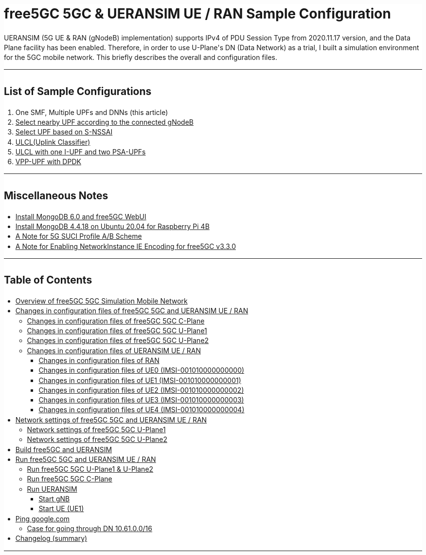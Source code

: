 # free5GC 5GC & UERANSIM UE / RAN Sample Configuration
UERANSIM (5G UE & RAN (gNodeB) implementation) supports IPv4 of PDU Session Type from 2020.11.17 version, and the Data Plane facility has been enabled.
Therefore, in order to use U-Plane's DN (Data Network) as a trial, I built a simulation environment for the 5GC mobile network.
This briefly describes the overall and configuration files.

---

<h2 id="conf_list">List of Sample Configurations</h2>

1. One SMF, Multiple UPFs and DNNs (this article)
2. [Select nearby UPF according to the connected gNodeB](https://github.com/s5uishida/free5gc_ueransim_nearby_upf_sample_config)
3. [Select UPF based on S-NSSAI](https://github.com/s5uishida/free5gc_ueransim_snssai_upf_sample_config)
4. [ULCL(Uplink Classifier)](https://github.com/s5uishida/free5gc_ueransim_ulcl_sample_config)
5. [ULCL with one I-UPF and two PSA-UPFs](https://github.com/s5uishida/free5gc_ueransim_ulcl_2_sample_config)
6. [VPP-UPF with DPDK](https://github.com/s5uishida/free5gc_ueransim_vpp_upf_dpdk_sample_config)

---

<h2 id="misc">Miscellaneous Notes</h2>

- [Install MongoDB 6.0 and free5GC WebUI](https://github.com/s5uishida/free5gc_install_mongodb6_webui)
- [Install MongoDB 4.4.18 on Ubuntu 20.04 for Raspberry Pi 4B](https://github.com/s5uishida/install_mongodb_on_ubuntu_for_rp4b)
- [A Note for 5G SUCI Profile A/B Scheme](https://github.com/s5uishida/note_5g_suci_profile_ab)
- [A Note for Enabling NetworkInstance IE Encoding for free5GC v3.3.0](https://github.com/s5uishida/enable_network_instance_encoding_free5gc_v3_3_0)

---

<h2 id="toc">Table of Contents</h2>

- [Overview of free5GC 5GC Simulation Mobile Network](#overview)
- [Changes in configuration files of free5GC 5GC and UERANSIM UE / RAN](#changes)
  - [Changes in configuration files of free5GC 5GC C-Plane](#changes_cp)
  - [Changes in configuration files of free5GC 5GC U-Plane1](#changes_up1)
  - [Changes in configuration files of free5GC 5GC U-Plane2](#changes_up2)
  - [Changes in configuration files of UERANSIM UE / RAN](#changes_ueransim)
    - [Changes in configuration files of RAN](#changes_ran)
    - [Changes in configuration files of UE0 (IMSI-001010000000000)](#changes_ue0)
    - [Changes in configuration files of UE1 (IMSI-001010000000001)](#changes_ue1)
    - [Changes in configuration files of UE2 (IMSI-001010000000002)](#changes_ue2)
    - [Changes in configuration files of UE3 (IMSI-001010000000003)](#changes_ue3)
    - [Changes in configuration files of UE4 (IMSI-001010000000004)](#changes_ue4)
- [Network settings of free5GC 5GC and UERANSIM UE / RAN](#network_settings)
  - [Network settings of free5GC 5GC U-Plane1](#network_settings_up1)
  - [Network settings of free5GC 5GC U-Plane2](#network_settings_up2)
- [Build free5GC and UERANSIM](#build)
- [Run free5GC 5GC and UERANSIM UE / RAN](#run)
  - [Run free5GC 5GC U-Plane1 & U-Plane2](#run_up)
  - [Run free5GC 5GC C-Plane](#run_cp)
  - [Run UERANSIM](#run_ueran)
    - [Start gNB](#start_gnb)
    - [Start UE (UE1)](#start_ue)
- [Ping google.com](#ping)
  - [Case for going through DN 10.61.0.0/16](#ping_1)
- [Changelog (summary)](#changelog)

---
